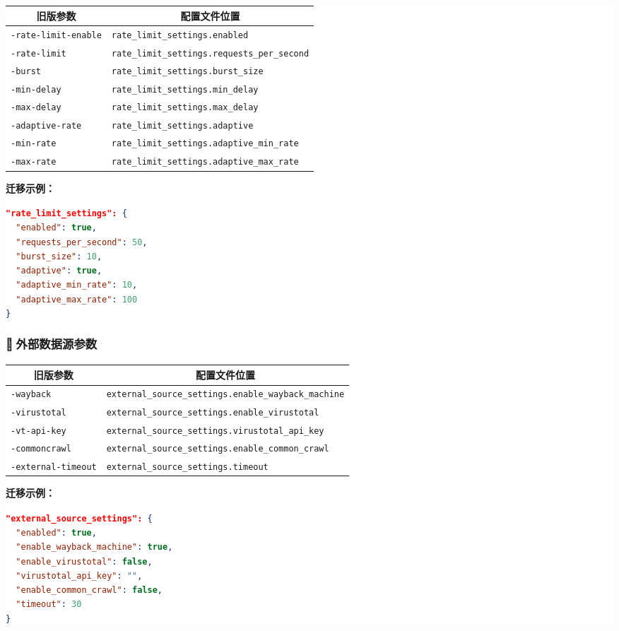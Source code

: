 | 旧版参数 | 配置文件位置 |
|---------|------------|
| `-rate-limit-enable` | `rate_limit_settings.enabled` |
| `-rate-limit` | `rate_limit_settings.requests_per_second` |
| `-burst` | `rate_limit_settings.burst_size` |
| `-min-delay` | `rate_limit_settings.min_delay` |
| `-max-delay` | `rate_limit_settings.max_delay` |
| `-adaptive-rate` | `rate_limit_settings.adaptive` |
| `-min-rate` | `rate_limit_settings.adaptive_min_rate` |
| `-max-rate` | `rate_limit_settings.adaptive_max_rate` |

**迁移示例：**

```json
"rate_limit_settings": {
  "enabled": true,
  "requests_per_second": 50,
  "burst_size": 10,
  "adaptive": true,
  "adaptive_min_rate": 10,
  "adaptive_max_rate": 100
}
```

### 🔧 外部数据源参数

| 旧版参数 | 配置文件位置 |
|---------|------------|
| `-wayback` | `external_source_settings.enable_wayback_machine` |
| `-virustotal` | `external_source_settings.enable_virustotal` |
| `-vt-api-key` | `external_source_settings.virustotal_api_key` |
| `-commoncrawl` | `external_source_settings.enable_common_crawl` |
| `-external-timeout` | `external_source_settings.timeout` |

**迁移示例：**

```json
"external_source_settings": {
  "enabled": true,
  "enable_wayback_machine": true,
  "enable_virustotal": false,
  "virustotal_api_key": "",
  "enable_common_crawl": false,
  "timeout": 30
}
```
